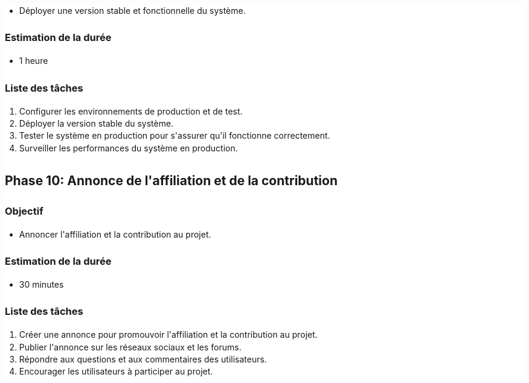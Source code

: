 - Déployer une version stable et fonctionnelle du système.

### Estimation de la durée

- 1 heure

### Liste des tâches

1. Configurer les environnements de production et de test.
2. Déployer la version stable du système.
3. Tester le système en production pour s'assurer qu'il fonctionne correctement.
4. Surveiller les performances du système en production.

## Phase 10: Annonce de l'affiliation et de la contribution

### Objectif

- Annoncer l'affiliation et la contribution au projet.

### Estimation de la durée

- 30 minutes

### Liste des tâches

1. Créer une annonce pour promouvoir l'affiliation et la contribution au projet.
2. Publier l'annonce sur les réseaux sociaux et les forums.
3. Répondre aux questions et aux commentaires des utilisateurs.
4. Encourager les utilisateurs à participer au projet.